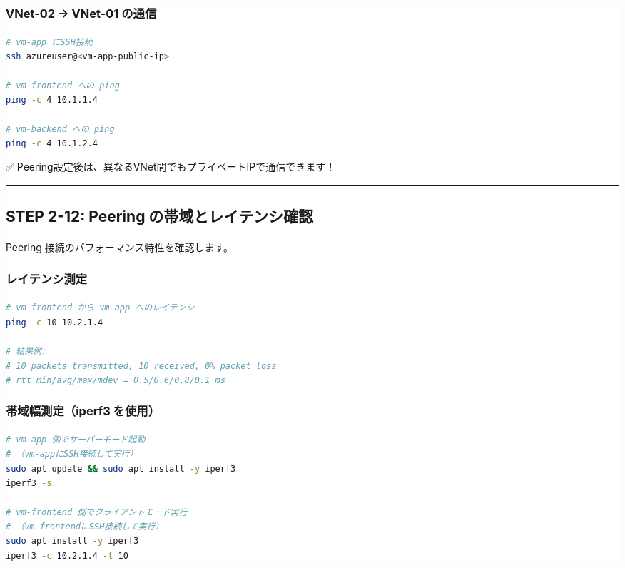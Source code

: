 </div>
<div>

### VNet-02 → VNet-01 の通信

```bash
# vm-app にSSH接続
ssh azureuser@<vm-app-public-ip>

# vm-frontend への ping
ping -c 4 10.1.1.4

# vm-backend への ping
ping -c 4 10.1.2.4
```

</div>
</div>

<div class="mt-4 bg-green-500/10 p-3 rounded text-sm">
✅ Peering設定後は、異なるVNet間でもプライベートIPで通信できます！
</div>

---

## STEP 2-12: Peering の帯域とレイテンシ確認

Peering 接続のパフォーマンス特性を確認します。

<div class="grid grid-cols-2 gap-6 pt-4">
<div>

### レイテンシ測定

```bash
# vm-frontend から vm-app へのレイテンシ
ping -c 10 10.2.1.4

# 結果例:
# 10 packets transmitted, 10 received, 0% packet loss
# rtt min/avg/max/mdev = 0.5/0.6/0.8/0.1 ms
```

</div>
<div>

### 帯域幅測定（iperf3 を使用）

```bash
# vm-app 側でサーバーモード起動
# （vm-appにSSH接続して実行）
sudo apt update && sudo apt install -y iperf3
iperf3 -s

# vm-frontend 側でクライアントモード実行
# （vm-frontendにSSH接続して実行）
sudo apt install -y iperf3
iperf3 -c 10.2.1.4 -t 10
```
